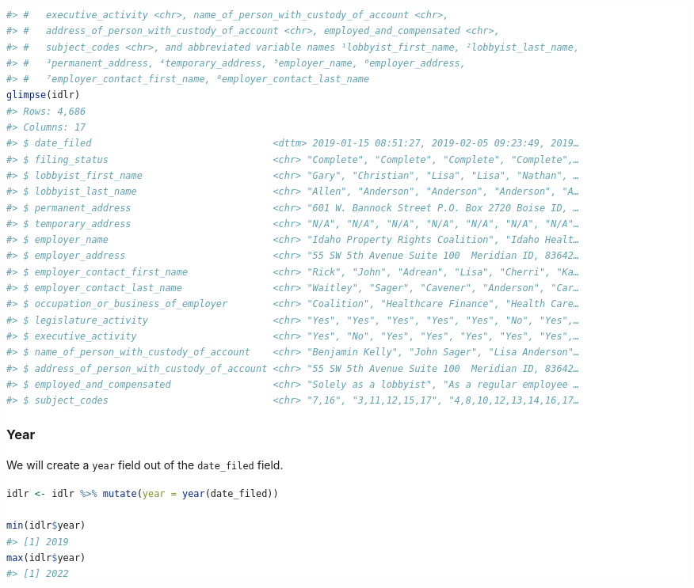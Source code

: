 ``` r
#> #   executive_activity <chr>, name_of_person_with_custody_of_account <chr>,
#> #   address_of_person_with_custody_of_account <chr>, employed_and_compensated <chr>,
#> #   subject_codes <chr>, and abbreviated variable names ¹​lobbyist_first_name, ²​lobbyist_last_name,
#> #   ³​permanent_address, ⁴​temporary_address, ⁵​employer_name, ⁶​employer_address,
#> #   ⁷​employer_contact_first_name, ⁸​employer_contact_last_name
glimpse(idlr)
#> Rows: 4,686
#> Columns: 17
#> $ date_filed                                <dttm> 2019-01-15 08:51:27, 2019-02-05 09:23:49, 2019…
#> $ filing_status                             <chr> "Complete", "Complete", "Complete", "Complete",…
#> $ lobbyist_first_name                       <chr> "Gary", "Christian", "Lisa", "Lisa", "Nathan", …
#> $ lobbyist_last_name                        <chr> "Allen", "Anderson", "Anderson", "Anderson", "A…
#> $ permanent_address                         <chr> "601 W. Bannock Street P.O. Box 2720 Boise ID, …
#> $ temporary_address                         <chr> "N/A", "N/A", "N/A", "N/A", "N/A", "N/A", "N/A"…
#> $ employer_name                             <chr> "Idaho Property Rights Coalition", "Idaho Healt…
#> $ employer_address                          <chr> "55 SW 5th Avenue Suite 100  Meridian ID, 83642…
#> $ employer_contact_first_name               <chr> "Rick", "John", "Adrean", "Lisa", "Cherri", "Ka…
#> $ employer_contact_last_name                <chr> "Waitley", "Sager", "Cavener", "Anderson", "Car…
#> $ occupation_or_business_of_employer        <chr> "Coalition", "Healthcare Finance", "Health Care…
#> $ legislature_activity                      <chr> "Yes", "Yes", "Yes", "Yes", "Yes", "No", "Yes",…
#> $ executive_activity                        <chr> "Yes", "No", "Yes", "Yes", "Yes", "Yes", "Yes",…
#> $ name_of_person_with_custody_of_account    <chr> "Benjamin Kelly", "John Sager", "Lisa Anderson"…
#> $ address_of_person_with_custody_of_account <chr> "55 SW 5th Avenue Suite 100  Meridian ID, 83642…
#> $ employed_and_compensated                  <chr> "Solely as a lobbyist", "As a regular employee …
#> $ subject_codes                             <chr> "7,16", "3,11,12,15,17", "4,8,10,12,13,14,16,17…
```

### Year

We will create a `year` field out of the `date_filed` field.

``` r
idlr <- idlr %>% mutate(year = year(date_filed))

min(idlr$year)
#> [1] 2019
max(idlr$year)
#> [1] 2022
```
